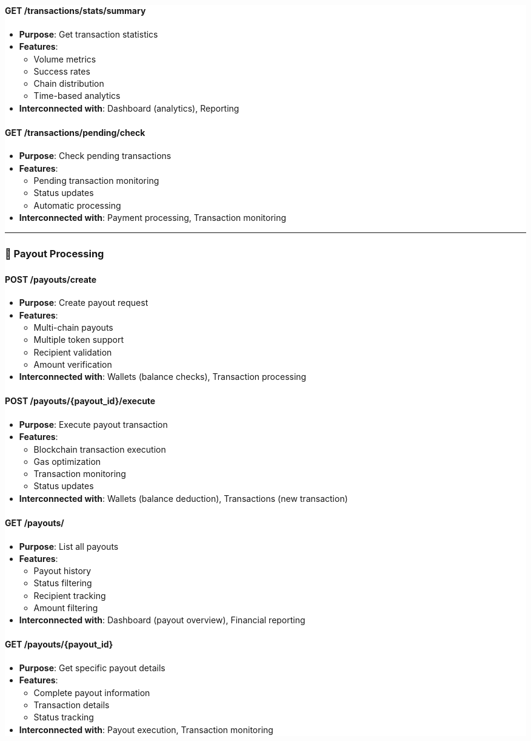 #### **GET /transactions/stats/summary**
- **Purpose**: Get transaction statistics
- **Features**:
  - Volume metrics
  - Success rates
  - Chain distribution
  - Time-based analytics
- **Interconnected with**: Dashboard (analytics), Reporting

#### **GET /transactions/pending/check**
- **Purpose**: Check pending transactions
- **Features**:
  - Pending transaction monitoring
  - Status updates
  - Automatic processing
- **Interconnected with**: Payment processing, Transaction monitoring

---

### 💸 Payout Processing

#### **POST /payouts/create**
- **Purpose**: Create payout request
- **Features**:
  - Multi-chain payouts
  - Multiple token support
  - Recipient validation
  - Amount verification
- **Interconnected with**: Wallets (balance checks), Transaction processing

#### **POST /payouts/{payout_id}/execute**
- **Purpose**: Execute payout transaction
- **Features**:
  - Blockchain transaction execution
  - Gas optimization
  - Transaction monitoring
  - Status updates
- **Interconnected with**: Wallets (balance deduction), Transactions (new transaction)

#### **GET /payouts/**
- **Purpose**: List all payouts
- **Features**:
  - Payout history
  - Status filtering
  - Recipient tracking
  - Amount filtering
- **Interconnected with**: Dashboard (payout overview), Financial reporting

#### **GET /payouts/{payout_id}**
- **Purpose**: Get specific payout details
- **Features**:
  - Complete payout information
  - Transaction details
  - Status tracking
- **Interconnected with**: Payout execution, Transaction monitoring
